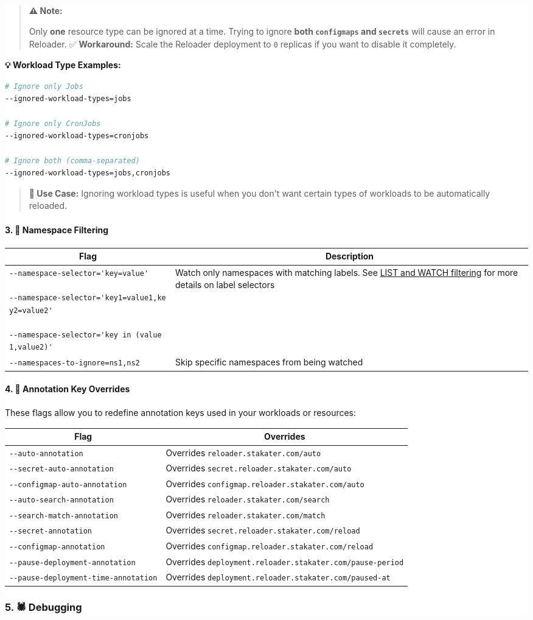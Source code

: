 > **⚠️ Note:**
>
> Only **one** resource type can be ignored at a time.
> Trying to ignore **both `configmaps` and `secrets`** will cause an error in Reloader.
> ✅ **Workaround:** Scale the Reloader deployment to `0` replicas if you want to disable it completely.

**💡 Workload Type Examples:**

```bash
# Ignore only Jobs
--ignored-workload-types=jobs

# Ignore only CronJobs
--ignored-workload-types=cronjobs

# Ignore both (comma-separated)
--ignored-workload-types=jobs,cronjobs
```

> **🔧 Use Case:** Ignoring workload types is useful when you don't want certain types of workloads to be automatically reloaded.

#### 3. 🧩 Namespace Filtering

| Flag | Description |
|------|-------------|
| `--namespace-selector='key=value'` <br /> <br />`--namespace-selector='key1=value1,key2=value2'` <br /> <br />`--namespace-selector='key in (value1,value2)'`| Watch only namespaces with matching labels. See [LIST and WATCH filtering](https://kubernetes.io/docs/concepts/overview/working-with-objects/labels/#list-and-watch-filtering) for more details on label selectors |
| `--namespaces-to-ignore=ns1,ns2` | Skip specific namespaces from being watched |

#### 4. 📝 Annotation Key Overrides

These flags allow you to redefine annotation keys used in your workloads or resources:

| Flag | Overrides |
|------|-----------|
| `--auto-annotation` | Overrides `reloader.stakater.com/auto` |
| `--secret-auto-annotation` | Overrides `secret.reloader.stakater.com/auto` |
| `--configmap-auto-annotation` | Overrides `configmap.reloader.stakater.com/auto` |
| `--auto-search-annotation` | Overrides `reloader.stakater.com/search` |
| `--search-match-annotation` | Overrides `reloader.stakater.com/match` |
| `--secret-annotation` | Overrides `secret.reloader.stakater.com/reload` |
| `--configmap-annotation` | Overrides `configmap.reloader.stakater.com/reload` |
| `--pause-deployment-annotation` | Overrides `deployment.reloader.stakater.com/pause-period` |
| `--pause-deployment-time-annotation` | Overrides `deployment.reloader.stakater.com/paused-at` |

### 5. 🕷️ Debugging
